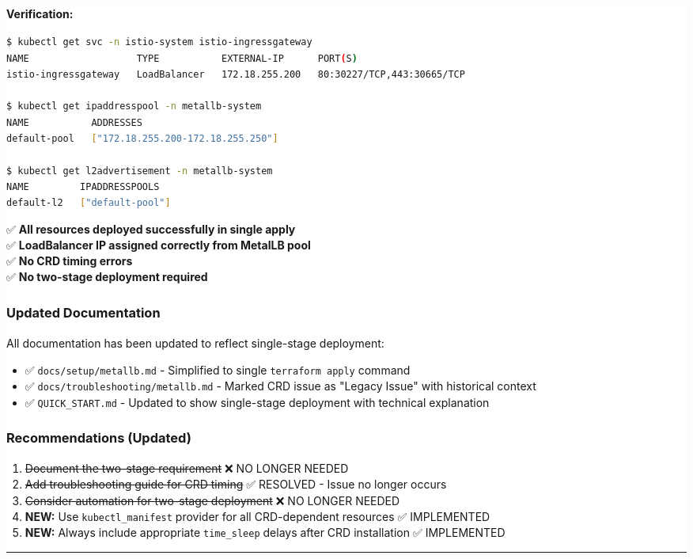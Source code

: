 **Verification:**

```bash
$ kubectl get svc -n istio-system istio-ingressgateway
NAME                   TYPE           EXTERNAL-IP      PORT(S)
istio-ingressgateway   LoadBalancer   172.18.255.200   80:30227/TCP,443:30665/TCP

$ kubectl get ipaddresspool -n metallb-system
NAME           ADDRESSES
default-pool   ["172.18.255.200-172.18.255.250"]

$ kubectl get l2advertisement -n metallb-system
NAME         IPADDRESSPOOLS
default-l2   ["default-pool"]
```

✅ **All resources deployed successfully in single apply**  
✅ **LoadBalancer IP assigned correctly from MetalLB pool**  
✅ **No CRD timing errors**  
✅ **No two-stage deployment required**

### Updated Documentation

All documentation has been updated to reflect single-stage deployment:

- ✅ `docs/setup/metallb.md` - Simplified to single `terraform apply` command
- ✅ `docs/troubleshooting/metallb.md` - Marked CRD issue as "Legacy Issue" with historical context
- ✅ `QUICK_START.md` - Updated to show single-stage deployment with technical explanation

### Recommendations (Updated)

1. ~~Document the two-stage requirement~~ ❌ NO LONGER NEEDED
2. ~~Add troubleshooting guide for CRD timing~~ ✅ RESOLVED - Issue no longer occurs
3. ~~Consider automation for two-stage deployment~~ ❌ NO LONGER NEEDED
4. **NEW:** Use `kubectl_manifest` provider for all CRD-dependent resources ✅ IMPLEMENTED
5. **NEW:** Always include appropriate `time_sleep` delays after CRD installation ✅ IMPLEMENTED

---
